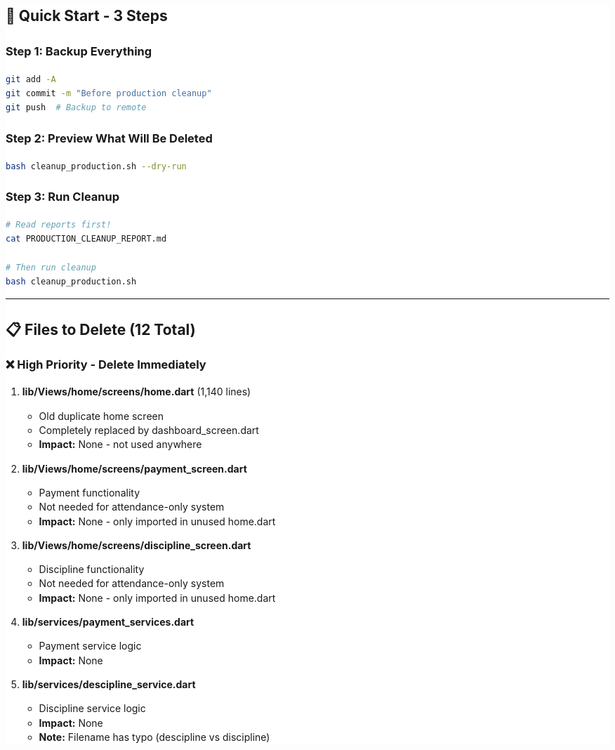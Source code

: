 
## 🚀 Quick Start - 3 Steps

### Step 1: Backup Everything
```bash
git add -A
git commit -m "Before production cleanup"
git push  # Backup to remote
```

### Step 2: Preview What Will Be Deleted
```bash
bash cleanup_production.sh --dry-run
```

### Step 3: Run Cleanup
```bash
# Read reports first!
cat PRODUCTION_CLEANUP_REPORT.md

# Then run cleanup
bash cleanup_production.sh
```

---

## 📋 Files to Delete (12 Total)

### ❌ High Priority - Delete Immediately

1. **lib/Views/home/screens/home.dart** (1,140 lines)
   - Old duplicate home screen
   - Completely replaced by dashboard_screen.dart
   - **Impact:** None - not used anywhere

2. **lib/Views/home/screens/payment_screen.dart**
   - Payment functionality
   - Not needed for attendance-only system
   - **Impact:** None - only imported in unused home.dart

3. **lib/Views/home/screens/discipline_screen.dart**
   - Discipline functionality  
   - Not needed for attendance-only system
   - **Impact:** None - only imported in unused home.dart

4. **lib/services/payment_services.dart**
   - Payment service logic
   - **Impact:** None

5. **lib/services/descipline_service.dart**
   - Discipline service logic
   - **Impact:** None
   - **Note:** Filename has typo (descipline vs discipline)
